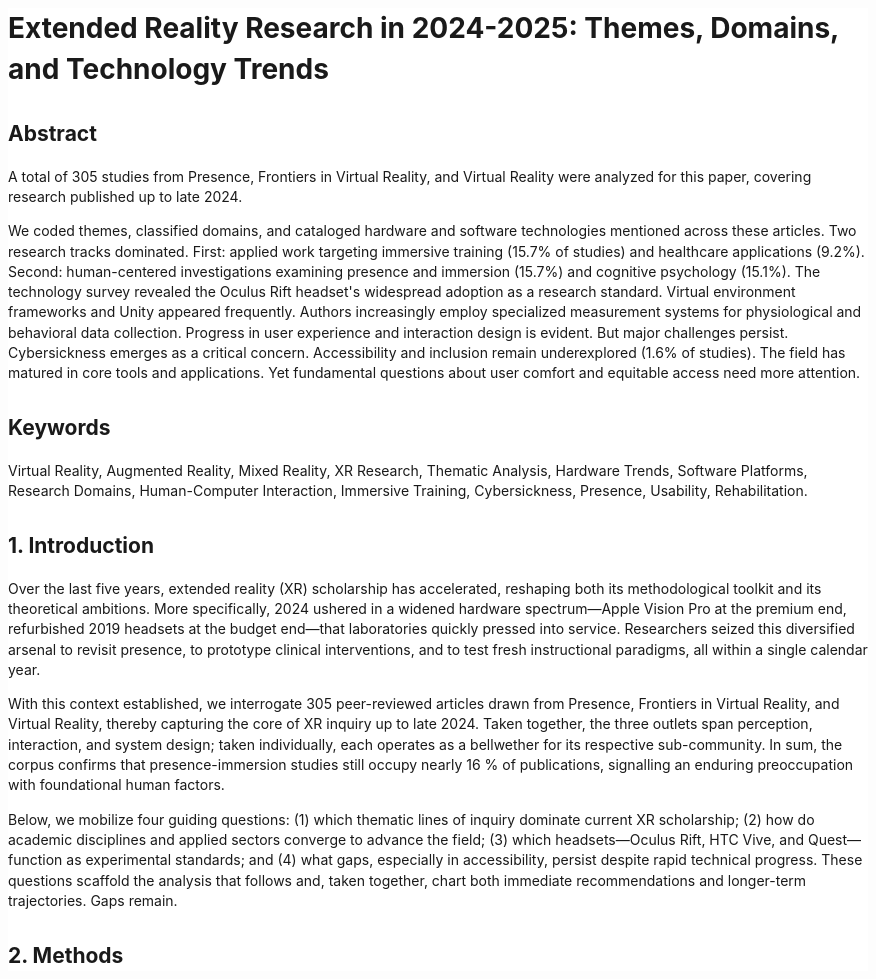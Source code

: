 # Extended Reality Research in 2024-2025: Themes, Domains, and Technology Trends

## Abstract

A total of 305 studies from Presence, Frontiers in Virtual Reality, and Virtual Reality were analyzed for this paper, covering research published up to late 2024.

We coded themes, classified domains, and cataloged hardware and software technologies mentioned across these articles. Two research tracks dominated. First: applied work targeting immersive training (15.7% of studies) and healthcare applications (9.2%). Second: human-centered investigations examining presence and immersion (15.7%) and cognitive psychology (15.1%). The technology survey revealed the Oculus Rift headset's widespread adoption as a research standard. Virtual environment frameworks and Unity appeared frequently. Authors increasingly employ specialized measurement systems for physiological and behavioral data collection. Progress in user experience and interaction design is evident. But major challenges persist. Cybersickness emerges as a critical concern. Accessibility and inclusion remain underexplored (1.6% of studies). The field has matured in core tools and applications. Yet fundamental questions about user comfort and equitable access need more attention.

## Keywords

Virtual Reality, Augmented Reality, Mixed Reality, XR Research, Thematic Analysis, Hardware Trends, Software Platforms, Research Domains, Human-Computer Interaction, Immersive Training, Cybersickness, Presence, Usability, Rehabilitation.

## 1. Introduction

Over the last five years, extended reality (XR) scholarship has accelerated, reshaping both its methodological toolkit and its theoretical ambitions. More specifically, 2024 ushered in a widened hardware spectrum—Apple Vision Pro at the premium end, refurbished 2019 headsets at the budget end—that laboratories quickly pressed into service. Researchers seized this diversified arsenal to revisit presence, to prototype clinical interventions, and to test fresh instructional paradigms, all within a single calendar year.

With this context established, we interrogate 305 peer-reviewed articles drawn from Presence, Frontiers in Virtual Reality, and Virtual Reality, thereby capturing the core of XR inquiry up to late 2024. Taken together, the three outlets span perception, interaction, and system design; taken individually, each operates as a bellwether for its respective sub-community. In sum, the corpus confirms that presence-immersion studies still occupy nearly 16 % of publications, signalling an enduring preoccupation with foundational human factors.

Below, we mobilize four guiding questions: (1) which thematic lines of inquiry dominate current XR scholarship; (2) how do academic disciplines and applied sectors converge to advance the field; (3) which headsets—Oculus Rift, HTC Vive, and Quest—function as experimental standards; and (4) what gaps, especially in accessibility, persist despite rapid technical progress. These questions scaffold the analysis that follows and, taken together, chart both immediate recommendations and longer-term trajectories. Gaps remain.

## 2. Methods
